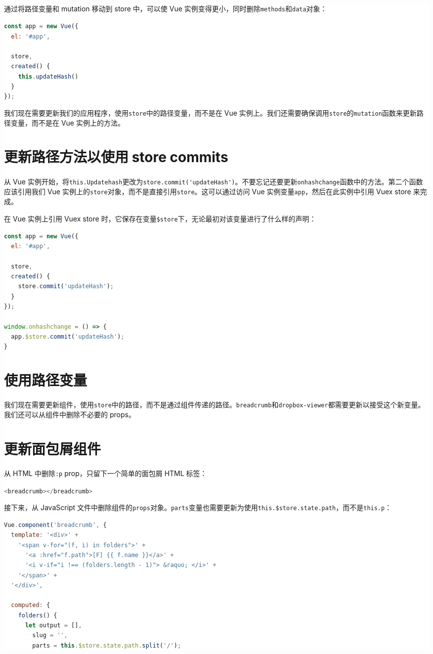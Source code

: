 通过将路径变量和 mutation 移动到 store 中，可以使 Vue 实例变得更小，同时删除`methods`和`data`对象：

```js
const app = new Vue({
  el: '#app',

  store,
  created() {
    this.updateHash()
  }
});
```

我们现在需要更新我们的应用程序，使用`store`中的路径变量，而不是在 Vue 实例上。我们还需要确保调用`store`的`mutation`函数来更新路径变量，而不是在 Vue 实例上的方法。

# 更新路径方法以使用 store commits

从 Vue 实例开始，将`this.Updatehash`更改为`store.commit('updateHash')`。不要忘记还要更新`onhashchange`函数中的方法。第二个函数应该引用我们 Vue 实例上的`store`对象，而不是直接引用`store`。这可以通过访问 Vue 实例变量`app`，然后在此实例中引用 Vuex store 来完成。

在 Vue 实例上引用 Vuex store 时，它保存在变量`$store`下，无论最初对该变量进行了什么样的声明：

```js
const app = new Vue({
  el: '#app',

  store,
  created() {
    store.commit('updateHash');
  }
});

window.onhashchange = () => {
  app.$store.commit('updateHash');
}
```

# 使用路径变量

我们现在需要更新组件，使用`store`中的路径，而不是通过组件传递的路径。`breadcrumb`和`dropbox-viewer`都需要更新以接受这个新变量。我们还可以从组件中删除不必要的 props。

# 更新面包屑组件

从 HTML 中删除`:p` prop，只留下一个简单的面包屑 HTML 标签：

```js
<breadcrumb></breadcrumb>
```

接下来，从 JavaScript 文件中删除组件的`props`对象。`parts`变量也需要更新为使用`this.$store.state.path`，而不是`this.p`：

```js
Vue.component('breadcrumb', {
  template: '<div>' +
    '<span v-for="(f, i) in folders">' +
      '<a :href="f.path">[F] {{ f.name }}</a>' +
      '<i v-if="i !== (folders.length - 1)"> &raquo; </i>' +
    '</span>' + 
  '</div>',

  computed: {
    folders() {
      let output = [],
        slug = '',
        parts = this.$store.state.path.split('/');
```